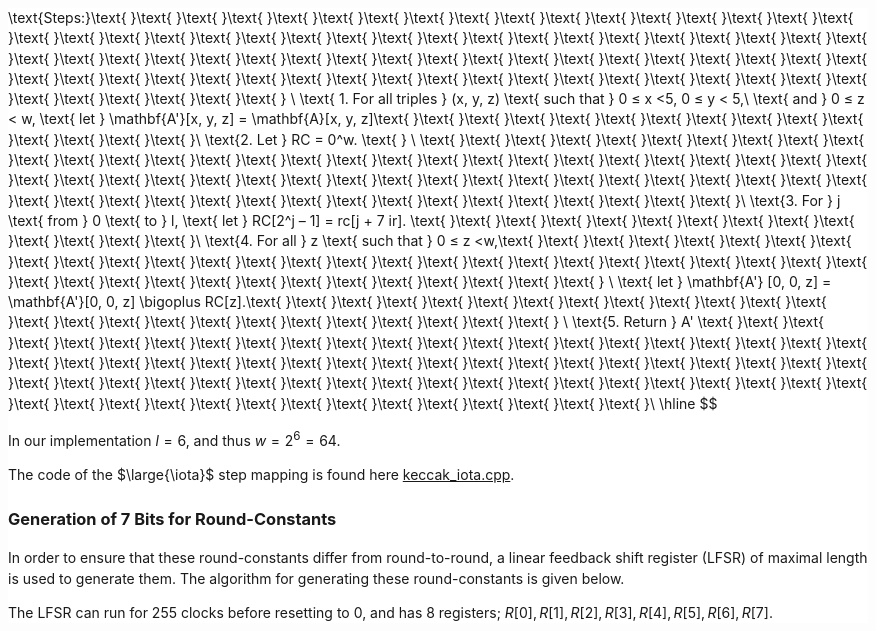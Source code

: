 \text{Steps:}\text{ }\text{ }\text{ }\text{ }\text{ }\text{ }\text{ }\text{ }\text{ }\text{ }\text{ }\text{ }\text{ }\text{ }\text{ }\text{ }\text{ }\text{ }\text{ }\text{ }\text{ }\text{ }\text{ }\text{ }\text{ }\text{ }\text{ }\text{ }\text{ }\text{ }\text{ }\text{ }\text{ }\text{ }\text{ }\text{ }\text{ }\text{ }\text{ }\text{ }\text{ }\text{ }\text{ }\text{ }\text{ }\text{ }\text{ }\text{ }\text{ }\text{ }\text{ }\text{ }\text{ }\text{ }\text{ }\text{ }\text{ }\text{ }\text{ }\text{ }\text{ }\text{ }\text{ }\text{ }\text{ }\text{ }\text{ }\text{ }\text{ }\text{ }\text{ }\text{ }\text{ }\text{ }\text{ }\text{ }\text{ }\text{ }\text{ }\text{ } \\
\text{ 1. For all triples } (x, y, z) \text{ such that } 0 ≤ x <5, 0 ≤ y < 5,\\ 
\text{ and } 0 ≤ z < w, \text{ let } \mathbf{A'}[x, y, z] = \mathbf{A}[x, y, z]\text{ }\text{ }\text{ }\text{ }\text{ }\text{ }\text{ }\text{ }\text{ }\text{ }\text{ }\text{ }\text{ }\text{ }\text{ }\\
\text{2. Let } RC = 0^w. \text{ } \ \text{ }\text{ }\text{ }\text{ }\text{ }\text{ }\text{ }\text{ }\text{ }\text{ }\text{ }\text{ }\text{ }\text{ }\text{ }\text{ }\text{ }\text{ }\text{ }\text{ }\text{ }\text{ }\text{ }\text{ }\text{ }\text{ }\text{ }\text{ }\text{ }\text{ }\text{ }\text{ }\text{ }\text{ }\text{ }\text{ }\text{ }\text{ }\text{ }\text{ }\text{ }\text{ }\text{ }\text{ }\text{ }\text{ }\text{ }\text{ }\text{ }\text{ }\text{ }\text{ }\text{ }\text{ }\text{ }\text{ }\text{ }\text{ }\text{ }\text{ }\text{ }\text{ }\text{ }\text{ }\\
\text{3. For } j \text{ from } 0 \text{ to } l, \text{ let } RC[2^j – 1] = rc[j + 7 ir]. \text{ }\text{ }\text{ }\text{ }\text{ }\text{ }\text{ }\text{ }\text{ }\text{ }\text{ }\text{ }\text{ }\text{ }\\
\text{4. For all } z \text{ such that } 0 ≤ z <w,\text{ }\text{ }\text{ }\text{ }\text{ }\text{ }\text{ }\text{ }\text{ }\text{ }\text{ }\text{ }\text{ }\text{ }\text{ }\text{ }\text{ }\text{ }\text{ }\text{ }\text{ }\text{ }\text{ }\text{ }\text{ }\text{ }\text{ }\text{ }\text{ }\text{ }\text{ }\text{ }\text{ }\text{ }\text{ }\text{ }\text{ }\text{ }\text{ }\text{ } \\ 
\text{ let } \mathbf{A'} [0, 0, z] = \mathbf{A'}[0, 0, z] \bigoplus RC[z].\text{ }\text{ }\text{ }\text{ }\text{ }\text{ }\text{ }\text{ }\text{ }\text{ }\text{ }\text{ }\text{ }\text{ }\text{ }\text{ }\text{ }\text{ }\text{ }\text{ }\text{ }\text{ }\text{ }\text{ }\text{ } \\
\text{5. Return } A' \text{ }\text{ }\text{ }\text{ }\text{ }\text{ }\text{ }\text{ }\text{ }\text{ }\text{ }\text{ }\text{ }\text{ }\text{ }\text{ }\text{ }\text{ }\text{ }\text{ }\text{ }\text{ }\text{ }\text{ }\text{ }\text{ }\text{ }\text{ }\text{ }\text{ }\text{ }\text{ }\text{ }\text{ }\text{ }\text{ }\text{ }\text{ }\text{ }\text{ }\text{ }\text{ }\text{ }\text{ }\text{ }\text{ }\text{ }\text{ }\text{ }\text{ }\text{ }\text{ }\text{ }\text{ }\text{ }\text{ }\text{ }\text{ }\text{ }\text{ }\text{ }\text{ }\text{ }\text{ }\text{ }\text{ }\text{ }\text{ }\text{ }\text{ }\text{ }\text{ }\text{ }\text{ }\\ \hline
$$



In our implementation $l = 6$, and thus $w = 2^6 = 64$. 

The code of the $\large{\iota}$ step mapping is found here [keccak_iota.cpp](https://github.com/0xPolygonHermez/zkevm-prover/blob/main/tools/sm/keccak_f/keccak_iota.cpp).






### Generation of 7 Bits for Round-Constants



In order to ensure that these round-constants differ from round-to-round, a linear feedback shift register (LFSR) of maximal length is used to generate them. The algorithm for generating these round-constants is given below.

The LFSR can run for 255 clocks before resetting to $0$, and has 8 registers; $R[0],R[1],R[2],R[3],R[4],R[5],R[6],R[7]$. 
